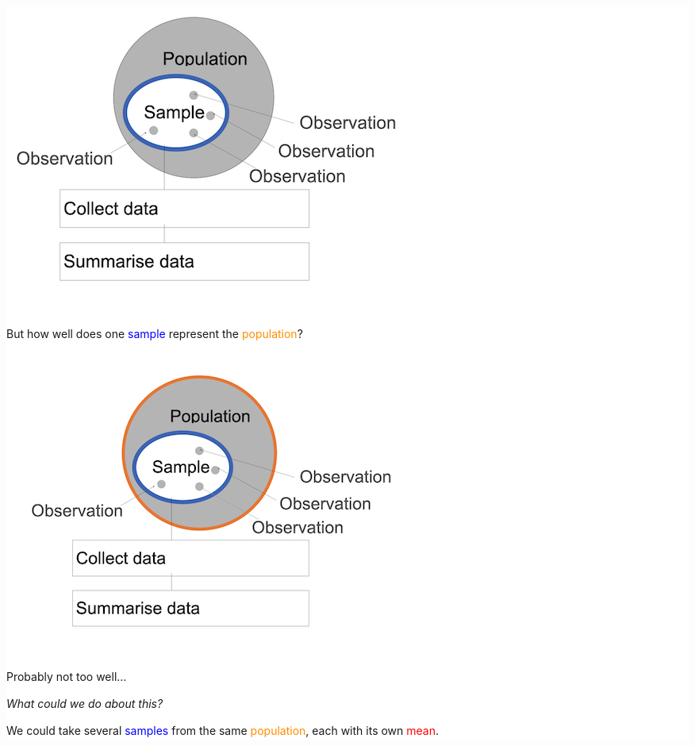 ![statistics_56](img/statistic/statistics_56.png)  

But how well does one <span style="color:blue">sample</span> represent the <span style="color:darkorange">population</span>?

![statistics_57](img/statistic/statistics_57.png)  

Probably not too well…  

*What could we do about this?*  

We could take several <span style="color:blue">samples</span> from the same <span style="color:darkorange">population</span>, each with its own <span style="color:red">mean</span>.
